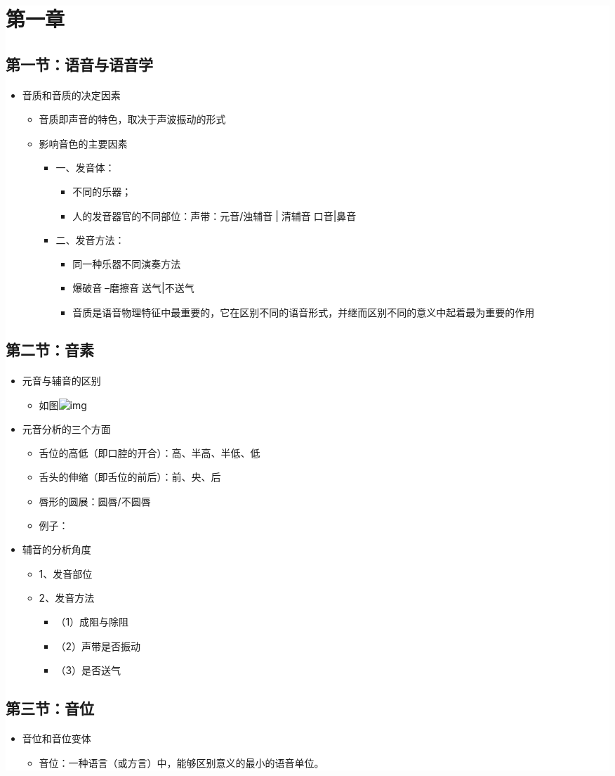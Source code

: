 # 第一章

## 第一节：语音与语音学

- 音质和音质的决定因素

  - 音质即声音的特色，取决于声波振动的形式

  - 影响音色的主要因素

    - 一、发音体：

      - 不同的乐器；

      - 人的发音器官的不同部位：声带：元音/浊辅音 | 清辅音   口音|鼻音

    - 二、发音方法：

      - 同一种乐器不同演奏方法

      - 爆破音 –磨擦音    送气|不送气

      - 音质是语音物理特征中最重要的，它在区别不同的语音形式，并继而区别不同的意义中起着最为重要的作用

## 第二节：音素

- 元音与辅音的区别
  - 如图![img](https://camo.githubusercontent.com/519517f5cfb9d02db4337750ee27bbfd0635eb4c41d893f0db7844f4d1475fd6/68747470733a2f2f617069322e6d7562752e636f6d2f76332f646f63756d656e745f696d6167652f32363437393534315f62646465356364642d633966392d343135632d633030642d3863356635353035653236362e706e67)

- 元音分析的三个方面

  - 舌位的高低（即口腔的开合）：高、半高、半低、低

  - 舌头的伸缩（即舌位的前后）：前、央、后

  - 唇形的圆展：圆唇/不圆唇

  - 例子：

- 辅音的分析角度

  - 1、发音部位

  - 2、发音方法

    - （1）成阻与除阻

    - （2）声带是否振动

    - （3）是否送气

## 第三节：音位

- 音位和音位变体

  - 音位：一种语言（或方言）中，能够区别意义的最小的语音单位。
